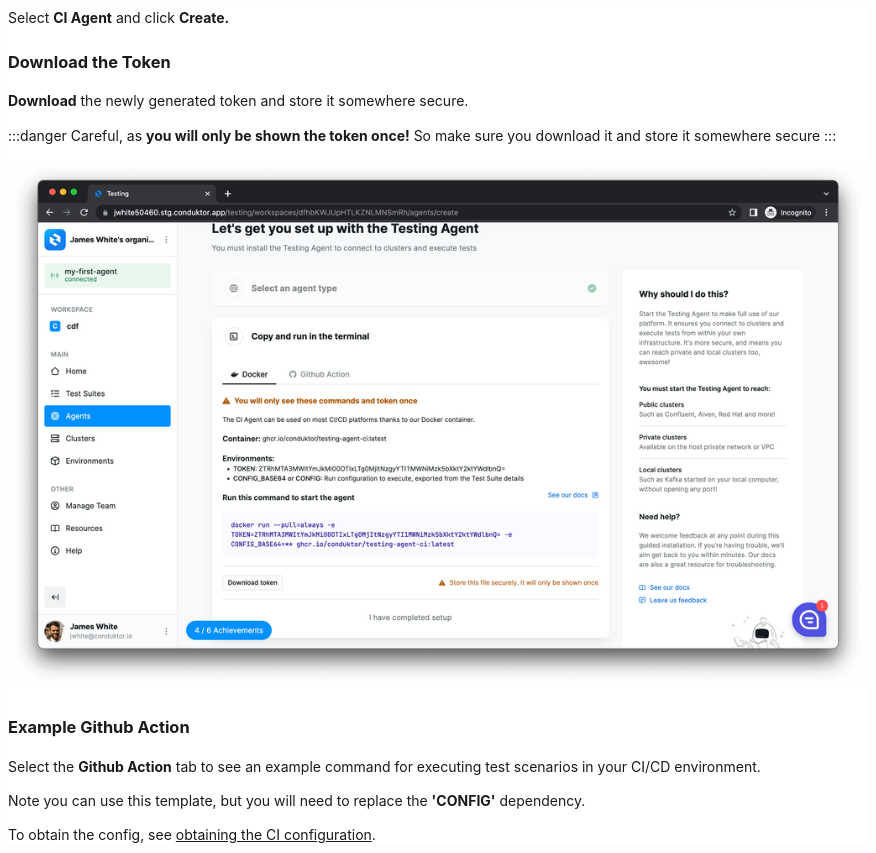 Select **CI Agent** and click **Create.**

### **Download the Token**

**Download** the newly generated token and store it somewhere secure.&#x20;

:::danger
Careful, as **you will only be shown the token once!** So make sure you download it and store it somewhere secure
:::

![](<../assets/image (34) (1).png>)

### Example Github Action

Select the **Github Action** tab to see an example command for executing test scenarios in your CI/CD environment.

Note you can use this template, but you will need to replace the **'CONFIG'** dependency.&#x20;

To obtain the config, see [obtaining the CI configuration](ci-cd-automation#obtaining-the-ci-configuration).&#x20;
